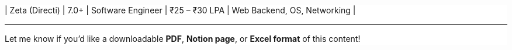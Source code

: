 | Zeta (Directi)      | 7.0+     | Software Engineer       | ₹25 – ₹30 LPA        | Web Backend, OS, Networking                    |

---

Let me know if you’d like a downloadable **PDF**, **Notion page**, or **Excel format** of this content!
